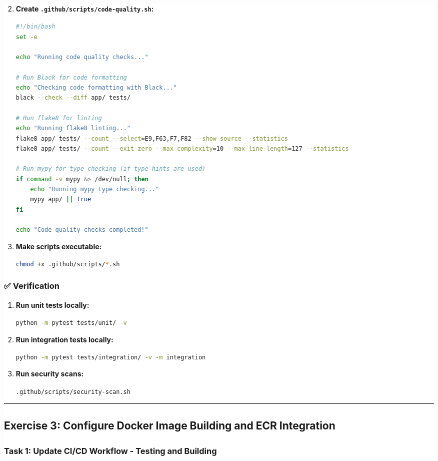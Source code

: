 2. **Create `.github/scripts/code-quality.sh`:**
   ```bash
   #!/bin/bash
   set -e
   
   echo "Running code quality checks..."
   
   # Run Black for code formatting
   echo "Checking code formatting with Black..."
   black --check --diff app/ tests/
   
   # Run flake8 for linting
   echo "Running flake8 linting..."
   flake8 app/ tests/ --count --select=E9,F63,F7,F82 --show-source --statistics
   flake8 app/ tests/ --count --exit-zero --max-complexity=10 --max-line-length=127 --statistics
   
   # Run mypy for type checking (if type hints are used)
   if command -v mypy &> /dev/null; then
       echo "Running mypy type checking..."
       mypy app/ || true
   fi
   
   echo "Code quality checks completed!"
   ```

3. **Make scripts executable:**
   ```bash
   chmod +x .github/scripts/*.sh
   ```

### ✅ Verification

1. **Run unit tests locally:**
   ```bash
   python -m pytest tests/unit/ -v
   ```

2. **Run integration tests locally:**
   ```bash
   python -m pytest tests/integration/ -v -m integration
   ```

3. **Run security scans:**
   ```bash
   .github/scripts/security-scan.sh
   ```

---

## Exercise 3: Configure Docker Image Building and ECR Integration

### Task 1: Update CI/CD Workflow - Testing and Building
